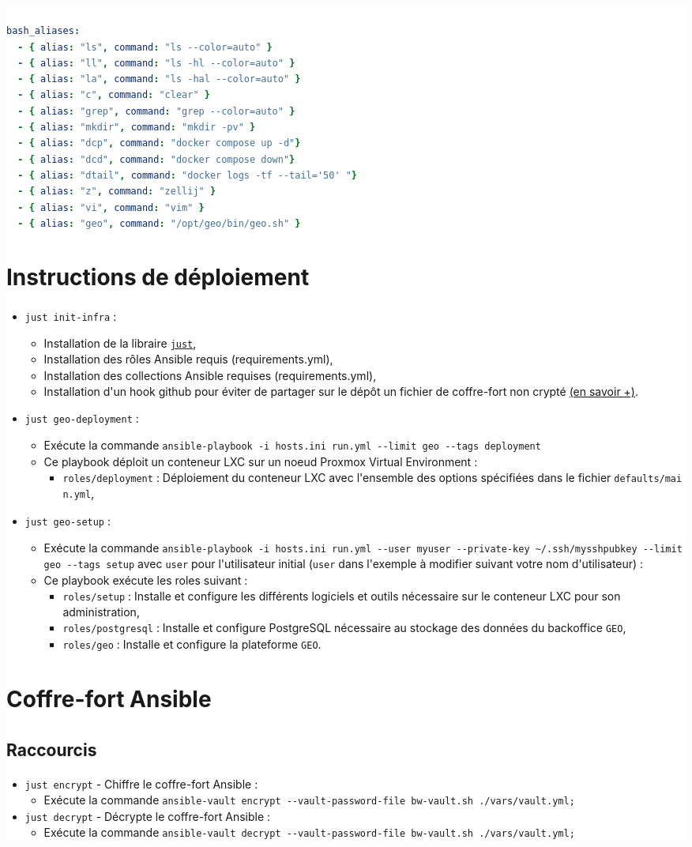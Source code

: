 ```yaml

bash_aliases:
  - { alias: "ls", command: "ls --color=auto" }
  - { alias: "ll", command: "ls -hl --color=auto" }
  - { alias: "la", command: "ls -hal --color=auto" }
  - { alias: "c", command: "clear" }
  - { alias: "grep", command: "grep --color=auto" }
  - { alias: "mkdir", command: "mkdir -pv" }
  - { alias: "dcp", command: "docker compose up -d"}
  - { alias: "dcd", command: "docker compose down"}
  - { alias: "dtail", command: "docker logs -tf --tail='50' "} 
  - { alias: "z", command: "zellij" }
  - { alias: "vi", command: "vim" }
  - { alias: "geo", command: "/opt/geo/bin/geo.sh" }
```

# Instructions de déploiement

- `just init-infra` :
    - Installation de la libraire [`just`](https://github.com/casey/just),
    - Installation des rôles Ansible requis (requirements.yml),
    - Installation des collections Ansible requises (requirements.yml),
    - Installation d'un hook github pour éviter de partager sur le dépôt un fichier de coffre-fort non crypté [(en savoir +)](https://github.com/allfab/infrastructure/tree/main?tab=readme-ov-file#ma-gestion-des-secrets).

- `just geo-deployment` :
    - Exécute la commande `ansible-playbook -i hosts.ini run.yml --limit geo --tags deployment`
    - Ce playbook déploit un conteneur LXC sur un noeud Proxmox Virtual Environment :
        - `roles/deployment` : Déploiement du conteneur LXC avec l'ensemble des options spécifiées dans le fichier `defaults/main.yml`,
        
- `just geo-setup` : 
  - Exécute la commande `ansible-playbook -i hosts.ini run.yml --user myuser --private-key ~/.ssh/mysshpubkey --limit geo --tags setup` avec `user` pour l'utilisateur initial (`user` dans l'exemple à modifier suivant votre nom d'utilisateur) :
  - Ce playbook exécute les roles suivant :
    - `roles/setup` : Installe et configure les différents logiciels et outils nécessaire sur le conteneur LXC pour son administration,
    - `roles/postgresql` : Installe et configure PostgreSQL nécessaire au stockage des données du backoffice `GEO`,
    - `roles/geo` : Installe et configure la plateforme `GEO`.


# Coffre-fort Ansible

## Raccourcis

- `just encrypt` - Chiffre le coffre-fort Ansible :
  - Exécute la commande `ansible-vault encrypt --vault-password-file bw-vault.sh ./vars/vault.yml;`
- `just decrypt` - Décrypte le coffre-fort Ansible :
  - Exécute la commande `ansible-vault decrypt --vault-password-file bw-vault.sh ./vars/vault.yml;`
